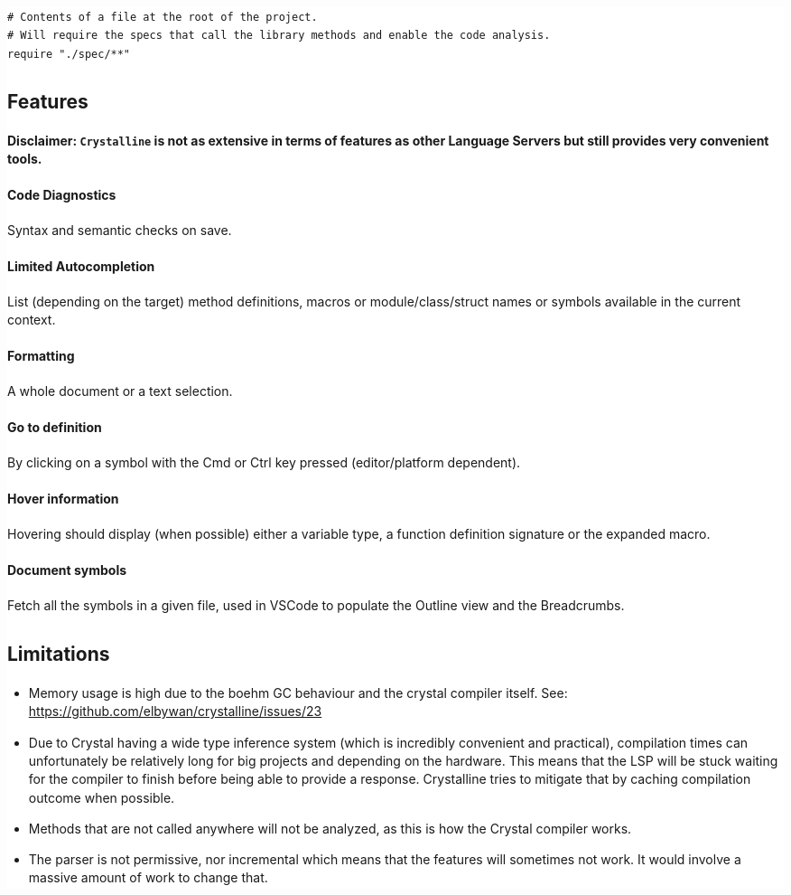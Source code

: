 ```crystal
# Contents of a file at the root of the project.
# Will require the specs that call the library methods and enable the code analysis.
require "./spec/**"
```

## Features

**Disclaimer: `Crystalline` is not as extensive in terms of features as other
Language Servers but still provides very convenient tools.**

#### Code Diagnostics

Syntax and semantic checks on save.

#### Limited Autocompletion

List (depending on the target) method definitions, macros or module/class/struct
names or symbols available in the current context.

#### Formatting

A whole document or a text selection.

#### Go to definition

By clicking on a symbol with the Cmd or Ctrl key pressed (editor/platform
dependent).

#### Hover information

Hovering should display (when possible) either a variable type, a function
definition signature or the expanded macro.

#### Document symbols

Fetch all the symbols in a given file, used in VSCode to populate the Outline
view and the Breadcrumbs.

## Limitations

- Memory usage is high due to the boehm GC behaviour and the crystal compiler
  itself. See: https://github.com/elbywan/crystalline/issues/23

- Due to Crystal having a wide type inference system (which is incredibly
  convenient and practical), compilation times can unfortunately be relatively
  long for big projects and depending on the hardware. This means that the LSP
  will be stuck waiting for the compiler to finish before being able to provide
  a response. Crystalline tries to mitigate that by caching compilation outcome
  when possible.

- Methods that are not called anywhere will not be analyzed, as this is how the
  Crystal compiler works.

- The parser is not permissive, nor incremental which means that the features
  will sometimes not work. It would involve a massive amount of work to change
  that.

